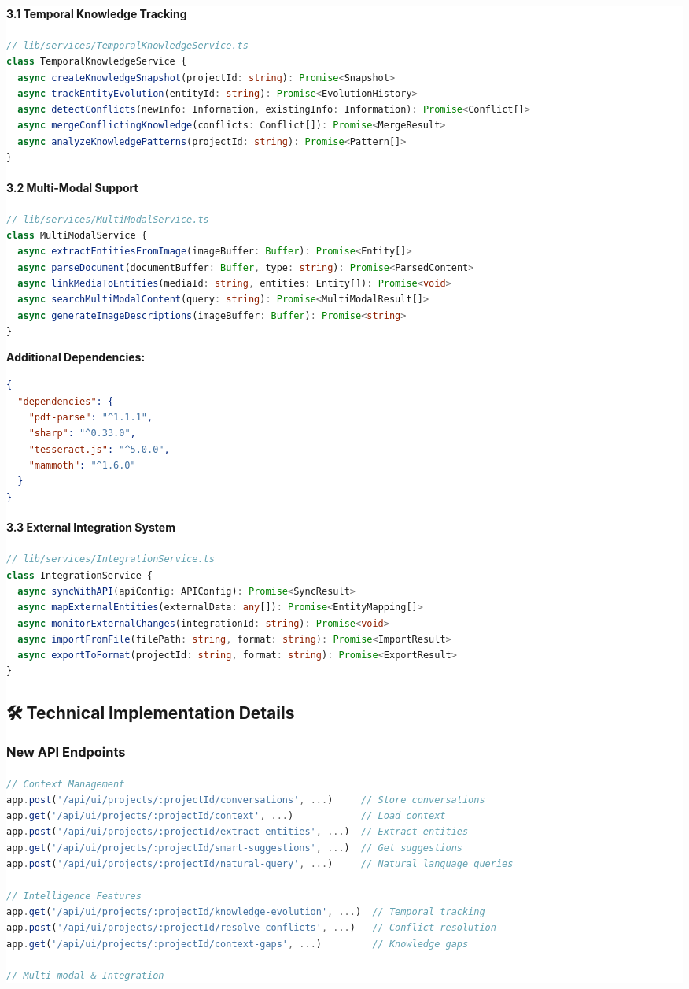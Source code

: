 #### **3.1 Temporal Knowledge Tracking**
```typescript
// lib/services/TemporalKnowledgeService.ts
class TemporalKnowledgeService {
  async createKnowledgeSnapshot(projectId: string): Promise<Snapshot>
  async trackEntityEvolution(entityId: string): Promise<EvolutionHistory>
  async detectConflicts(newInfo: Information, existingInfo: Information): Promise<Conflict[]>
  async mergeConflictingKnowledge(conflicts: Conflict[]): Promise<MergeResult>
  async analyzeKnowledgePatterns(projectId: string): Promise<Pattern[]>
}
```

#### **3.2 Multi-Modal Support**
```typescript
// lib/services/MultiModalService.ts
class MultiModalService {
  async extractEntitiesFromImage(imageBuffer: Buffer): Promise<Entity[]>
  async parseDocument(documentBuffer: Buffer, type: string): Promise<ParsedContent>
  async linkMediaToEntities(mediaId: string, entities: Entity[]): Promise<void>
  async searchMultiModalContent(query: string): Promise<MultiModalResult[]>
  async generateImageDescriptions(imageBuffer: Buffer): Promise<string>
}
```

**Additional Dependencies:**
```json
{
  "dependencies": {
    "pdf-parse": "^1.1.1",
    "sharp": "^0.33.0", 
    "tesseract.js": "^5.0.0",
    "mammoth": "^1.6.0"
  }
}
```

#### **3.3 External Integration System**
```typescript
// lib/services/IntegrationService.ts
class IntegrationService {
  async syncWithAPI(apiConfig: APIConfig): Promise<SyncResult>
  async mapExternalEntities(externalData: any[]): Promise<EntityMapping[]>
  async monitorExternalChanges(integrationId: string): Promise<void>
  async importFromFile(filePath: string, format: string): Promise<ImportResult>
  async exportToFormat(projectId: string, format: string): Promise<ExportResult>
}
```

## 🛠️ Technical Implementation Details

### **New API Endpoints**
```typescript
// Context Management
app.post('/api/ui/projects/:projectId/conversations', ...)     // Store conversations
app.get('/api/ui/projects/:projectId/context', ...)            // Load context
app.post('/api/ui/projects/:projectId/extract-entities', ...)  // Extract entities
app.get('/api/ui/projects/:projectId/smart-suggestions', ...)  // Get suggestions
app.post('/api/ui/projects/:projectId/natural-query', ...)     // Natural language queries

// Intelligence Features  
app.get('/api/ui/projects/:projectId/knowledge-evolution', ...)  // Temporal tracking
app.post('/api/ui/projects/:projectId/resolve-conflicts', ...)   // Conflict resolution
app.get('/api/ui/projects/:projectId/context-gaps', ...)         // Knowledge gaps

// Multi-modal & Integration
```